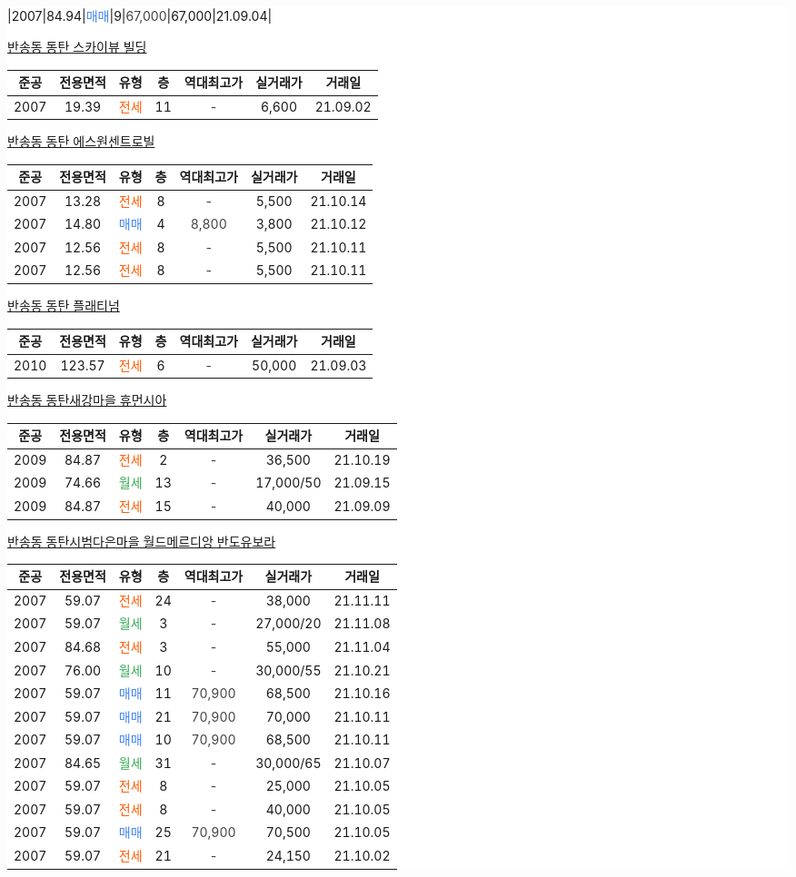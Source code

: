 |2007|84.94|<span style="color:#4285F3">매매</span>|9|<span style="color:#444444">67,000</span>|67,000|21.09.04|

[반송동 동탄 스카이뷰 빌딩](https://search.naver.com/search.naver?query=%EB%B0%98%EC%86%A1%EB%8F%99+%EB%8F%99%ED%83%84+%EC%8A%A4%EC%B9%B4%EC%9D%B4%EB%B7%B0+%EB%B9%8C%EB%94%A9)

|준공|전용면적|유형|층|역대최고가|실거래가|거래일|
|:---:|:---:|:---:|:---:|:---:|:---:|:---:|
|2007|19.39|<span style="color:#FF5A00">전세</span>|11|<span style="color:#444444">-</span>|6,600|21.09.02|

[반송동 동탄 에스원센트로빌](https://search.naver.com/search.naver?query=%EB%B0%98%EC%86%A1%EB%8F%99+%EB%8F%99%ED%83%84+%EC%97%90%EC%8A%A4%EC%9B%90%EC%84%BC%ED%8A%B8%EB%A1%9C%EB%B9%8C)

|준공|전용면적|유형|층|역대최고가|실거래가|거래일|
|:---:|:---:|:---:|:---:|:---:|:---:|:---:|
|2007|13.28|<span style="color:#FF5A00">전세</span>|8|<span style="color:#444444">-</span>|5,500|21.10.14|
|2007|14.80|<span style="color:#4285F3">매매</span>|4|<span style="color:#444444">8,800</span>|3,800|21.10.12|
|2007|12.56|<span style="color:#FF5A00">전세</span>|8|<span style="color:#444444">-</span>|5,500|21.10.11|
|2007|12.56|<span style="color:#FF5A00">전세</span>|8|<span style="color:#444444">-</span>|5,500|21.10.11|

[반송동 동탄 플래티넘](https://search.naver.com/search.naver?query=%EB%B0%98%EC%86%A1%EB%8F%99+%EB%8F%99%ED%83%84+%ED%94%8C%EB%9E%98%ED%8B%B0%EB%84%98)

|준공|전용면적|유형|층|역대최고가|실거래가|거래일|
|:---:|:---:|:---:|:---:|:---:|:---:|:---:|
|2010|123.57|<span style="color:#FF5A00">전세</span>|6|<span style="color:#444444">-</span>|50,000|21.09.03|

[반송동 동탄새강마을 휴먼시아](https://search.naver.com/search.naver?query=%EB%B0%98%EC%86%A1%EB%8F%99+%EB%8F%99%ED%83%84%EC%83%88%EA%B0%95%EB%A7%88%EC%9D%84+%ED%9C%B4%EB%A8%BC%EC%8B%9C%EC%95%84)

|준공|전용면적|유형|층|역대최고가|실거래가|거래일|
|:---:|:---:|:---:|:---:|:---:|:---:|:---:|
|2009|84.87|<span style="color:#FF5A00">전세</span>|2|<span style="color:#444444">-</span>|36,500|21.10.19|
|2009|74.66|<span style="color:#34A853">월세</span>|13|<span style="color:#444444">-</span>|17,000/50|21.09.15|
|2009|84.87|<span style="color:#FF5A00">전세</span>|15|<span style="color:#444444">-</span>|40,000|21.09.09|

[반송동 동탄시범다은마을 월드메르디앙 반도유보라](https://search.naver.com/search.naver?query=%EB%B0%98%EC%86%A1%EB%8F%99+%EB%8F%99%ED%83%84%EC%8B%9C%EB%B2%94%EB%8B%A4%EC%9D%80%EB%A7%88%EC%9D%84+%EC%9B%94%EB%93%9C%EB%A9%94%EB%A5%B4%EB%94%94%EC%95%99+%EB%B0%98%EB%8F%84%EC%9C%A0%EB%B3%B4%EB%9D%BC)

|준공|전용면적|유형|층|역대최고가|실거래가|거래일|
|:---:|:---:|:---:|:---:|:---:|:---:|:---:|
|2007|59.07|<span style="color:#FF5A00">전세</span>|24|<span style="color:#444444">-</span>|38,000|21.11.11|
|2007|59.07|<span style="color:#34A853">월세</span>|3|<span style="color:#444444">-</span>|27,000/20|21.11.08|
|2007|84.68|<span style="color:#FF5A00">전세</span>|3|<span style="color:#444444">-</span>|55,000|21.11.04|
|2007|76.00|<span style="color:#34A853">월세</span>|10|<span style="color:#444444">-</span>|30,000/55|21.10.21|
|2007|59.07|<span style="color:#4285F3">매매</span>|11|<span style="color:#444444">70,900</span>|68,500|21.10.16|
|2007|59.07|<span style="color:#4285F3">매매</span>|21|<span style="color:#444444">70,900</span>|70,000|21.10.11|
|2007|59.07|<span style="color:#4285F3">매매</span>|10|<span style="color:#444444">70,900</span>|68,500|21.10.11|
|2007|84.65|<span style="color:#34A853">월세</span>|31|<span style="color:#444444">-</span>|30,000/65|21.10.07|
|2007|59.07|<span style="color:#FF5A00">전세</span>|8|<span style="color:#444444">-</span>|25,000|21.10.05|
|2007|59.07|<span style="color:#FF5A00">전세</span>|8|<span style="color:#444444">-</span>|40,000|21.10.05|
|2007|59.07|<span style="color:#4285F3">매매</span>|25|<span style="color:#444444">70,900</span>|70,500|21.10.05|
|2007|59.07|<span style="color:#FF5A00">전세</span>|21|<span style="color:#444444">-</span>|24,150|21.10.02|